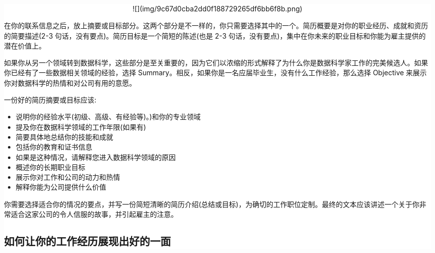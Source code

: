 <center>![](img/9c67d0cba2dd0f188729265df6bb6f8b.png)</center>

在你的联系信息之后，放上摘要或目标部分。这两个部分是不一样的，你只需要选择其中的一个。简历概要是对你的职业经历、成就和资历的简要描述(2-3 句话，没有要点)。简历目标是一个简短的陈述(也是 2-3 句话，没有要点)，集中在你未来的职业目标和你能为雇主提供的潜在价值上。

如果你从另一个领域转到数据科学，这些部分是至关重要的，因为它们以浓缩的形式解释了为什么你是数据科学家工作的完美候选人。如果你已经有了一些数据相关领域的经验，选择 Summary。相反，如果你是一名应届毕业生，没有什么工作经验，那么选择 Objective 来展示你对数据科学的热情和对公司有用的意愿。

一份好的简历摘要或目标应该:

*   说明你的经验水平(初级、高级、有经验等)。)和你的专业领域
*   提及你在数据科学领域的工作年限(如果有)
*   简要具体地总结你的技能和成就
*   包括你的教育和证书信息
*   如果是这种情况，请解释您进入数据科学领域的原因
*   概述你的长期职业目标
*   展示你对工作和公司的动力和热情
*   解释你能为公司提供什么价值

你需要选择适合你的情况的要点，并写一份简短清晰的简历介绍(总结或目标)，为确切的工作职位定制。最终的文本应该讲述一个关于你非常适合这家公司的令人信服的故事，并引起雇主的注意。

## 如何让你的工作经历展现出好的一面
